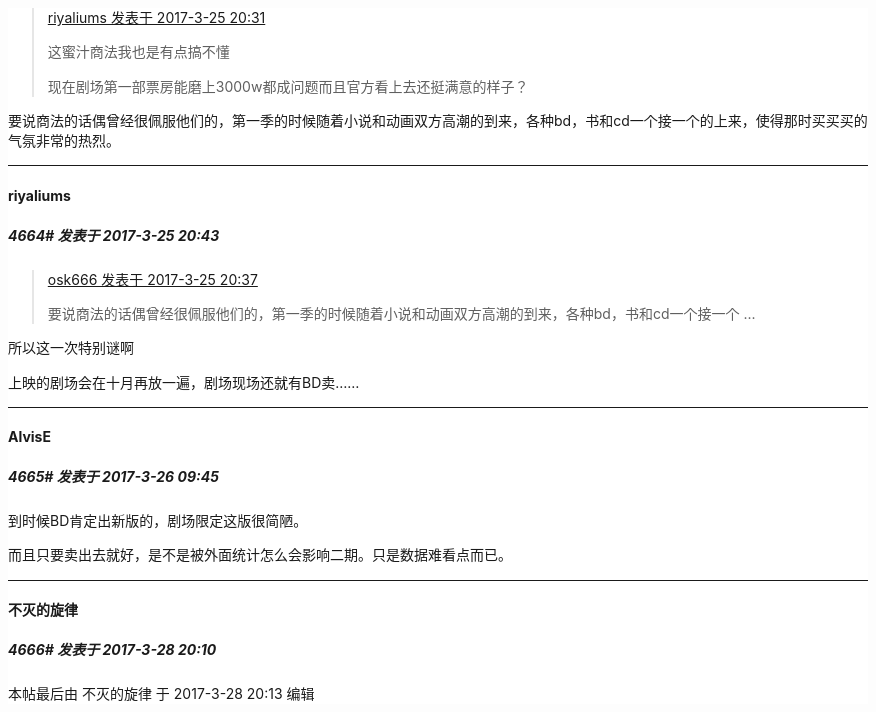 

<blockquote><a href="httphttps://bbs.saraba1st.com/2b/forum.php?mod=redirect&amp;goto=findpost&amp;pid=35509059&amp;ptid=1045102" target="_blank">riyaliums 发表于 2017-3-25 20:31</a>

这蜜汁商法我也是有点搞不懂


现在剧场第一部票房能磨上3000w都成问题而且官方看上去还挺满意的样子？</blockquote>
要说商法的话偶曾经很佩服他们的，第一季的时候随着小说和动画双方高潮的到来，各种bd，书和cd一个接一个的上来，使得那时买买买的气氛非常的热烈。







-----

####  riyaliums  
##### 4664#       发表于 2017-3-25 20:43



<blockquote><a href="httphttps://bbs.saraba1st.com/2b/forum.php?mod=redirect&amp;goto=findpost&amp;pid=35509085&amp;ptid=1045102" target="_blank">osk666 发表于 2017-3-25 20:37</a>

要说商法的话偶曾经很佩服他们的，第一季的时候随着小说和动画双方高潮的到来，各种bd，书和cd一个接一个 ...</blockquote>
所以这一次特别谜啊


上映的剧场会在十月再放一遍，剧场现场还就有BD卖……







-----

####  AlvisE  
##### 4665#       发表于 2017-3-26 09:45




到时候BD肯定出新版的，剧场限定这版很简陋。

而且只要卖出去就好，是不是被外面统计怎么会影响二期。只是数据难看点而已。







-----

####  不灭的旋律  
##### 4666#       发表于 2017-3-28 20:10



 本帖最后由 不灭的旋律 于 2017-3-28 20:13 编辑 

